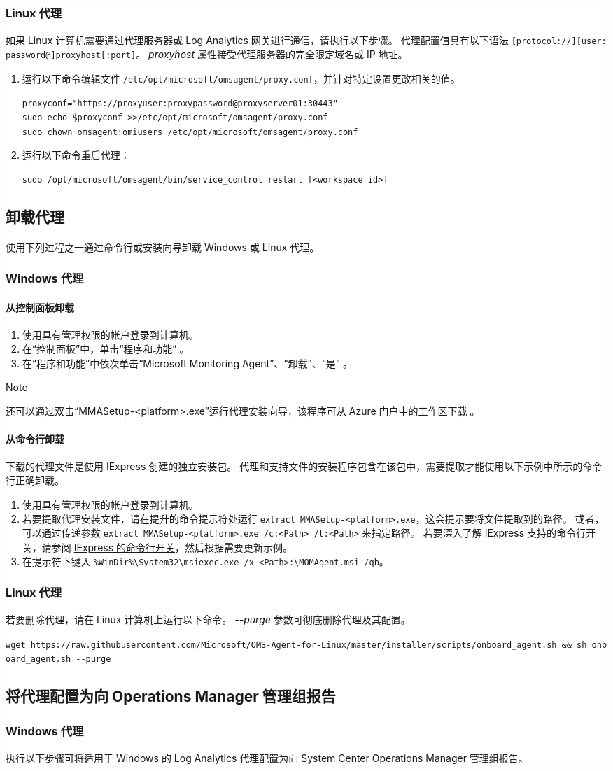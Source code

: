 ### <a name="linux-agent"></a>Linux 代理
如果 Linux 计算机需要通过代理服务器或 Log Analytics 网关进行通信，请执行以下步骤。 代理配置值具有以下语法 `[protocol://][user:password@]proxyhost[:port]`。 *proxyhost* 属性接受代理服务器的完全限定域名或 IP 地址。

1. 运行以下命令编辑文件 `/etc/opt/microsoft/omsagent/proxy.conf`，并针对特定设置更改相关的值。

    ```
    proxyconf="https://proxyuser:proxypassword@proxyserver01:30443"
    sudo echo $proxyconf >>/etc/opt/microsoft/omsagent/proxy.conf
    sudo chown omsagent:omiusers /etc/opt/microsoft/omsagent/proxy.conf
    ```

2. 运行以下命令重启代理：

    ```
    sudo /opt/microsoft/omsagent/bin/service_control restart [<workspace id>]
    ```

## <a name="uninstall-agent"></a>卸载代理
使用下列过程之一通过命令行或安装向导卸载 Windows 或 Linux 代理。

### <a name="windows-agent"></a>Windows 代理

#### <a name="uninstall-from-control-panel"></a>从控制面板卸载
1. 使用具有管理权限的帐户登录到计算机。
2. 在“控制面板”中，单击“程序和功能”   。
3. 在“程序和功能”中依次单击“Microsoft Monitoring Agent”、“卸载”、“是”     。

>[!NOTE]
>还可以通过双击“MMASetup-\<platform\>.exe”运行代理安装向导，该程序可从 Azure 门户中的工作区下载  。

#### <a name="uninstall-from-the-command-line"></a>从命令行卸载
下载的代理文件是使用 IExpress 创建的独立安装包。 代理和支持文件的安装程序包含在该包中，需要提取才能使用以下示例中所示的命令行正确卸载。

1. 使用具有管理权限的帐户登录到计算机。
2. 若要提取代理安装文件，请在提升的命令提示符处运行 `extract MMASetup-<platform>.exe`，这会提示要将文件提取到的路径。 或者，可以通过传递参数 `extract MMASetup-<platform>.exe /c:<Path> /t:<Path>` 来指定路径。 若要深入了解 IExpress 支持的命令行开关，请参阅 [IExpress 的命令行开关](https://support.microsoft.com/help/197147/command-line-switches-for-iexpress-software-update-packages)，然后根据需要更新示例。
3. 在提示符下键入 `%WinDir%\System32\msiexec.exe /x <Path>:\MOMAgent.msi /qb`。

### <a name="linux-agent"></a>Linux 代理
若要删除代理，请在 Linux 计算机上运行以下命令。 *--purge* 参数可彻底删除代理及其配置。

   `wget https://raw.githubusercontent.com/Microsoft/OMS-Agent-for-Linux/master/installer/scripts/onboard_agent.sh && sh onboard_agent.sh --purge`

## <a name="configure-agent-to-report-to-an-operations-manager-management-group"></a>将代理配置为向 Operations Manager 管理组报告

### <a name="windows-agent"></a>Windows 代理
执行以下步骤可将适用于 Windows 的 Log Analytics 代理配置为向 System Center Operations Manager 管理组报告。

